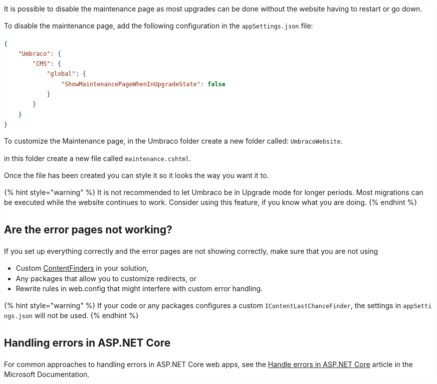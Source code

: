 It is possible to disable the maintenance page as most upgrades can be done without the website having to restart or go down.

To disable the maintenance page, add the following configuration in the `appSettings.json` file:

```json
{
    "Umbraco": {
        "CMS": {
            "global": {
                "ShowMaintenancePageWhenInUpgradeState": false
            }
        }
    }
}
```

To customize the Maintenance page, in the Umbraco folder create a new folder called: `UmbracoWebsite`.

in this folder create a new file called `maintenance.cshtml`.

Once the file has been created you can style it so it looks the way you want it to.

{% hint style="warning" %}
It is not recommended to let Umbraco be in Upgrade mode for longer periods. Most migrations can be executed while the website continues to work. Consider using this feature, if you know what you are doing.
{% endhint %}

## Are the error pages not working?

If you set up everything correctly and the error pages are not showing correctly, make sure that you are not using

* Custom [ContentFinders](../reference/routing/request-pipeline/icontentfinder.md) in your solution,
* Any packages that allow you to customize redirects, or
* Rewrite rules in web.config that might interfere with custom error handling.

{% hint style="warning" %}
If your code or any packages configures a custom `IContentLastChanceFinder`, the settings in `appSettings.json` will not be used.
{% endhint %}

## Handling errors in ASP.NET Core

For common approaches to handling errors in ASP.NET Core web apps, see the [Handle errors in ASP.NET Core](https://docs.microsoft.com/en-us/aspnet/core/fundamentals/error-handling?view=aspnetcore-6.0) article in the Microsoft Documentation.

